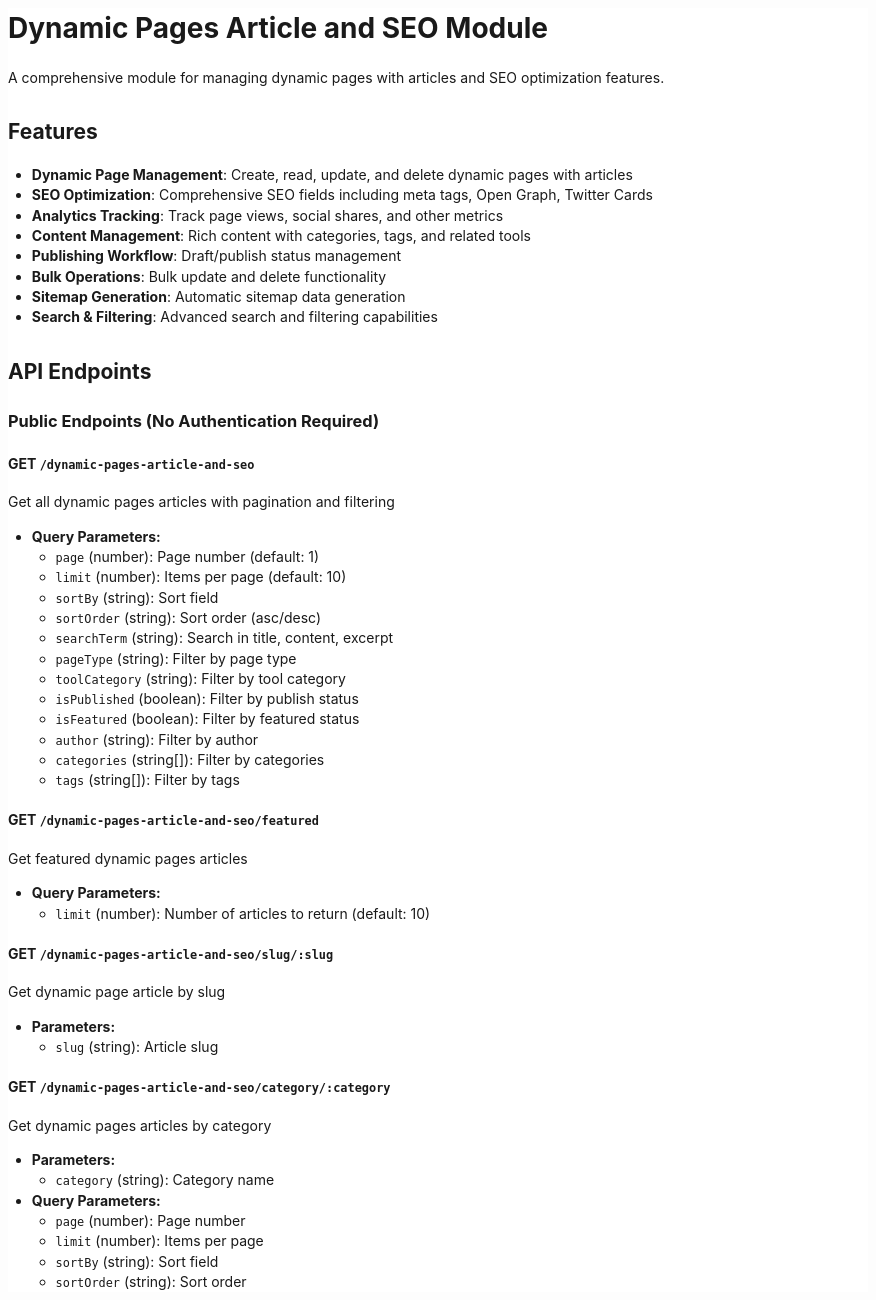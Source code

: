 # Dynamic Pages Article and SEO Module

A comprehensive module for managing dynamic pages with articles and SEO optimization features.

## Features

- **Dynamic Page Management**: Create, read, update, and delete dynamic pages with articles
- **SEO Optimization**: Comprehensive SEO fields including meta tags, Open Graph, Twitter Cards
- **Analytics Tracking**: Track page views, social shares, and other metrics
- **Content Management**: Rich content with categories, tags, and related tools
- **Publishing Workflow**: Draft/publish status management
- **Bulk Operations**: Bulk update and delete functionality
- **Sitemap Generation**: Automatic sitemap data generation
- **Search & Filtering**: Advanced search and filtering capabilities

## API Endpoints

### Public Endpoints (No Authentication Required)

#### GET `/dynamic-pages-article-and-seo`
Get all dynamic pages articles with pagination and filtering
- **Query Parameters:**
  - `page` (number): Page number (default: 1)
  - `limit` (number): Items per page (default: 10)
  - `sortBy` (string): Sort field
  - `sortOrder` (string): Sort order (asc/desc)
  - `searchTerm` (string): Search in title, content, excerpt
  - `pageType` (string): Filter by page type
  - `toolCategory` (string): Filter by tool category
  - `isPublished` (boolean): Filter by publish status
  - `isFeatured` (boolean): Filter by featured status
  - `author` (string): Filter by author
  - `categories` (string[]): Filter by categories
  - `tags` (string[]): Filter by tags

#### GET `/dynamic-pages-article-and-seo/featured`
Get featured dynamic pages articles
- **Query Parameters:**
  - `limit` (number): Number of articles to return (default: 10)

#### GET `/dynamic-pages-article-and-seo/slug/:slug`
Get dynamic page article by slug
- **Parameters:**
  - `slug` (string): Article slug

#### GET `/dynamic-pages-article-and-seo/category/:category`
Get dynamic pages articles by category
- **Parameters:**
  - `category` (string): Category name
- **Query Parameters:**
  - `page` (number): Page number
  - `limit` (number): Items per page
  - `sortBy` (string): Sort field
  - `sortOrder` (string): Sort order
